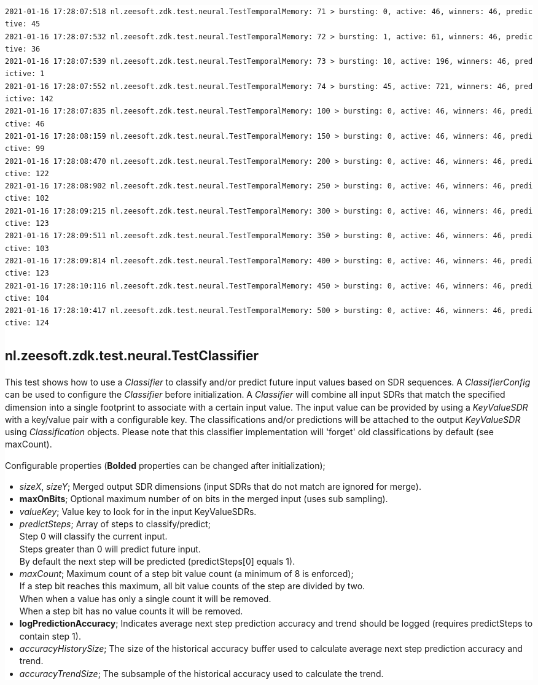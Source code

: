 ~~~~
2021-01-16 17:28:07:518 nl.zeesoft.zdk.test.neural.TestTemporalMemory: 71 > bursting: 0, active: 46, winners: 46, predictive: 45
2021-01-16 17:28:07:532 nl.zeesoft.zdk.test.neural.TestTemporalMemory: 72 > bursting: 1, active: 61, winners: 46, predictive: 36
2021-01-16 17:28:07:539 nl.zeesoft.zdk.test.neural.TestTemporalMemory: 73 > bursting: 10, active: 196, winners: 46, predictive: 1
2021-01-16 17:28:07:552 nl.zeesoft.zdk.test.neural.TestTemporalMemory: 74 > bursting: 45, active: 721, winners: 46, predictive: 142
2021-01-16 17:28:07:835 nl.zeesoft.zdk.test.neural.TestTemporalMemory: 100 > bursting: 0, active: 46, winners: 46, predictive: 46
2021-01-16 17:28:08:159 nl.zeesoft.zdk.test.neural.TestTemporalMemory: 150 > bursting: 0, active: 46, winners: 46, predictive: 99
2021-01-16 17:28:08:470 nl.zeesoft.zdk.test.neural.TestTemporalMemory: 200 > bursting: 0, active: 46, winners: 46, predictive: 122
2021-01-16 17:28:08:902 nl.zeesoft.zdk.test.neural.TestTemporalMemory: 250 > bursting: 0, active: 46, winners: 46, predictive: 102
2021-01-16 17:28:09:215 nl.zeesoft.zdk.test.neural.TestTemporalMemory: 300 > bursting: 0, active: 46, winners: 46, predictive: 123
2021-01-16 17:28:09:511 nl.zeesoft.zdk.test.neural.TestTemporalMemory: 350 > bursting: 0, active: 46, winners: 46, predictive: 103
2021-01-16 17:28:09:814 nl.zeesoft.zdk.test.neural.TestTemporalMemory: 400 > bursting: 0, active: 46, winners: 46, predictive: 123
2021-01-16 17:28:10:116 nl.zeesoft.zdk.test.neural.TestTemporalMemory: 450 > bursting: 0, active: 46, winners: 46, predictive: 104
2021-01-16 17:28:10:417 nl.zeesoft.zdk.test.neural.TestTemporalMemory: 500 > bursting: 0, active: 46, winners: 46, predictive: 124
~~~~

nl.zeesoft.zdk.test.neural.TestClassifier
-----------------------------------------
This test shows how to use a *Classifier* to classify and/or predict future input values based on SDR sequences.
A *ClassifierConfig* can be used to configure the *Classifier* before initialization.
A *Classifier* will combine all input SDRs that match the specified dimension into a single footprint to associate with a certain input value.
The input value can be provided by using a *KeyValueSDR* with a key/value pair with a configurable key.
The classifications and/or predictions will be attached to the output *KeyValueSDR* using *Classification* objects.
Please note that this classifier implementation will 'forget' old classifications by default (see maxCount).  
  
Configurable properties (**Bolded** properties can be changed after initialization);  
 * *sizeX*, *sizeY*; Merged output SDR dimensions (input SDRs that do not match are ignored for merge).  
 * **maxOnBits**; Optional maximum number of on bits in the merged input (uses sub sampling).  
 * *valueKey*; Value key to look for in the input KeyValueSDRs.  
 * *predictSteps*; Array of steps to classify/predict;  
   Step 0 will classify the current input.  
   Steps greater than 0 will predict future input.  
   By default the next step will be predicted (predictSteps[0] equals 1).  
 * *maxCount*; Maximum count of a step bit value count (a minimum of 8 is enforced);  
   If a step bit reaches this maximum, all bit value counts of the step are divided by two.  
   When when a value has only a single count it will be removed.  
   When a step bit has no value counts it will be removed.  
 * **logPredictionAccuracy**; Indicates average next step prediction accuracy and trend should be logged (requires predictSteps to contain step 1).  
 * *accuracyHistorySize*; The size of the historical accuracy buffer used to calculate average next step prediction accuracy and trend.  
 * *accuracyTrendSize*; The subsample of the historical accuracy used to calculate the trend.  
